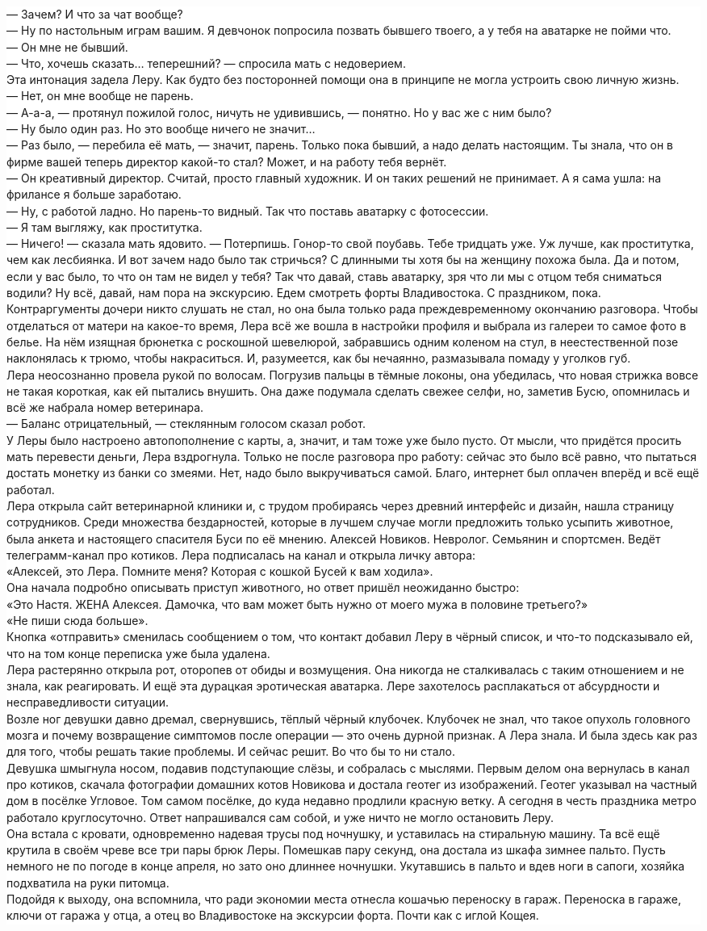 — Зачем? И что за чат вообще?  
— Ну по настольным играм вашим. Я девчонок попросила позвать бывшего твоего, а у тебя на аватарке не пойми что.  
— Он мне не бывший.  
— Что, хочешь сказать… теперешний? — спросила мать с недоверием.  
Эта интонация задела Леру. Как будто без посторонней помощи она в принципе не могла устроить свою личную жизнь.  
— Нет, он мне вообще не парень.  
— А-а-а, — протянул пожилой голос, ничуть не удивившись, — понятно. Но у вас же с ним было?  
— Ну было один раз. Но это вообще ничего не значит…  
— Раз было, — перебила её мать, — значит, парень. Только пока бывший, а надо делать настоящим. Ты знала, что он в фирме вашей теперь директор какой-то стал? Может, и на работу тебя вернёт.  
— Он креативный директор. Считай, просто главный художник. И он таких решений не принимает. А я сама ушла: на фрилансе я больше заработаю.  
— Ну, с работой ладно. Но парень-то видный. Так что поставь аватарку с фотосессии.  
— Я там выгляжу, как проститутка.  
— Ничего! — сказала мать ядовито. — Потерпишь. Гонор-то свой поубавь. Тебе тридцать уже. Уж лучше, как проститутка, чем как лесбиянка. И вот зачем надо было так стричься? С длинными ты хотя бы на женщину похожа была. Да и потом, если у вас было, то что он там не видел у тебя? Так что давай, ставь аватарку, зря что ли мы с отцом тебя сниматься водили? Ну всё, давай, нам пора на экскурсию. Едем смотреть форты Владивостока. С праздником, пока.  
Контраргументы дочери никто слушать не стал, но она была только рада преждевременному окончанию разговора. Чтобы отделаться от матери на какое-то время, Лера всё же вошла в настройки профиля и выбрала из галереи то самое фото в белье. На нём изящная брюнетка с роскошной шевелюрой, забравшись одним коленом на стул, в неестественной позе наклонялась к трюмо, чтобы накраситься. И, разумеется, как бы нечаянно, размазывала помаду у уголков губ.  
Лера неосознанно провела рукой по волосам. Погрузив пальцы в тёмные локоны, она убедилась, что новая стрижка вовсе не такая короткая, как ей пытались внушить. Она даже подумала сделать свежее селфи, но, заметив Бусю, опомнилась и всё же набрала номер ветеринара.  
— Баланс отрицательный, — стеклянным голосом сказал робот.  
У Леры было настроено автопополнение с карты, а, значит, и там тоже уже было пусто. От мысли, что придётся просить мать перевести деньги, Лера вздрогнула. Только не после разговора про работу: сейчас это было всё равно, что пытаться достать монетку из банки со змеями. Нет, надо было выкручиваться самой. Благо, интернет был оплачен вперёд и всё ещё работал.  
Лера открыла сайт ветеринарной клиники и, с трудом пробираясь через древний интерфейс и дизайн, нашла страницу сотрудников. Среди множества бездарностей, которые в лучшем случае могли предложить только усыпить животное, была анкета и настоящего спасителя Буси по её мнению. Алексей Новиков. Невролог. Семьянин и спортсмен. Ведёт телеграмм-канал про котиков. Лера подписалась на канал и открыла личку автора:  
«Алексей, это Лера. Помните меня? Которая с кошкой Бусей к вам ходила».  
Она начала подробно описывать приступ животного, но ответ пришёл неожиданно быстро:  
«Это Настя. ЖЕНА Алексея. Дамочка, что вам может быть нужно от моего мужа в половине третьего?»  
«Не пиши сюда больше».  
Кнопка «отправить» сменилась сообщением о том, что контакт добавил Леру в чёрный список, и что-то подсказывало ей, что на том конце переписка уже была удалена.  
Лера растерянно открыла рот, оторопев от обиды и возмущения. Она никогда не сталкивалась с таким отношением и не знала, как реагировать. И ещё эта дурацкая эротическая аватарка. Лере захотелось расплакаться от абсурдности и несправедливости ситуации.  
Возле ног девушки давно дремал, свернувшись, тёплый чёрный клубочек. Клубочек не знал, что такое опухоль головного мозга и почему возвращение симптомов после операции — это очень дурной признак. А Лера знала. И была здесь как раз для того, чтобы решать такие проблемы. И сейчас решит. Во что бы то ни стало.  
Девушка шмыгнула носом, подавив подступающие слёзы, и собралась с мыслями. Первым делом она вернулась в канал про котиков, скачала фотографии домашних котов Новикова и достала геотег из изображений. Геотег указывал на частный дом в посёлке Угловое. Том самом посёлке, до куда недавно продлили красную ветку. А сегодня в честь праздника метро работало круглосуточно. Ответ напрашивался сам собой, и уже ничто не могло остановить Леру.  
Она встала с кровати, одновременно надевая трусы под ночнушку, и уставилась на стиральную машину. Та всё ещё крутила в своём чреве все три пары брюк Леры. Помешкав пару секунд, она достала из шкафа зимнее пальто. Пусть немного не по погоде в конце апреля, но зато оно длиннее ночнушки. Укутавшись в пальто и вдев ноги в сапоги, хозяйка подхватила на руки питомца.  
Подойдя к выходу, она вспомнила, что ради экономии места отнесла кошачью переноску в гараж. Переноска в гараже, ключи от гаража у отца, а отец во Владивостоке на экскурсии форта. Почти как с иглой Кощея.  